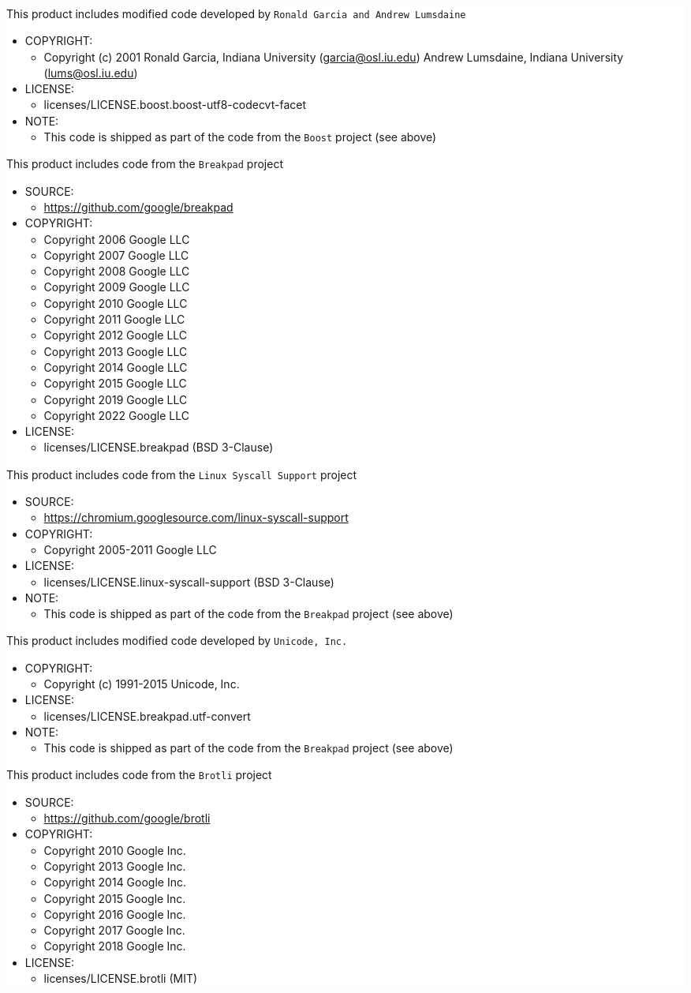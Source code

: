 This product includes modified code developed by `Ronald Garcia and Andrew Lumsdaine`
  * COPYRIGHT:
    * Copyright (c) 2001 Ronald Garcia, Indiana University (garcia@osl.iu.edu) Andrew Lumsdaine, Indiana University (lums@osl.iu.edu)
  * LICENSE:
    * licenses/LICENSE.boost.boost-utf8-codecvt-facet
  * NOTE:
    * This code is shipped as part of the code from the `Boost` project (see above)

This product includes code from the `Breakpad` project
  * SOURCE:
    * https://github.com/google/breakpad
  * COPYRIGHT:
    * Copyright 2006 Google LLC
    * Copyright 2007 Google LLC
    * Copyright 2008 Google LLC
    * Copyright 2009 Google LLC
    * Copyright 2010 Google LLC
    * Copyright 2011 Google LLC
    * Copyright 2012 Google LLC
    * Copyright 2013 Google LLC
    * Copyright 2014 Google LLC
    * Copyright 2015 Google LLC
    * Copyright 2019 Google LLC
    * Copyright 2022 Google LLC
  * LICENSE:
    * licenses/LICENSE.breakpad (BSD 3-Clause)

This product includes code from the `Linux Syscall Support` project
  * SOURCE:
    * https://chromium.googlesource.com/linux-syscall-support
  * COPYRIGHT:
    * Copyright 2005-2011 Google LLC
  * LICENSE:
    * licenses/LICENSE.linux-syscall-support (BSD 3-Clause)
  * NOTE:
    * This code is shipped as part of the code from the `Breakpad` project (see above)

This product includes modified code developed by `Unicode, Inc.`
  * COPYRIGHT:
    * Copyright (c) 1991-2015 Unicode, Inc.
  * LICENSE:
    * licenses/LICENSE.breakpad.utf-convert
  * NOTE:
    * This code is shipped as part of the code from the `Breakpad` project (see above)

This product includes code from the `Brotli` project
  * SOURCE:
    * https://github.com/google/brotli
  * COPYRIGHT:
    * Copyright 2010 Google Inc.
    * Copyright 2013 Google Inc.
    * Copyright 2014 Google Inc.
    * Copyright 2015 Google Inc.
    * Copyright 2016 Google Inc.
    * Copyright 2017 Google Inc.
    * Copyright 2018 Google Inc.
  * LICENSE:
    * licenses/LICENSE.brotli (MIT)
